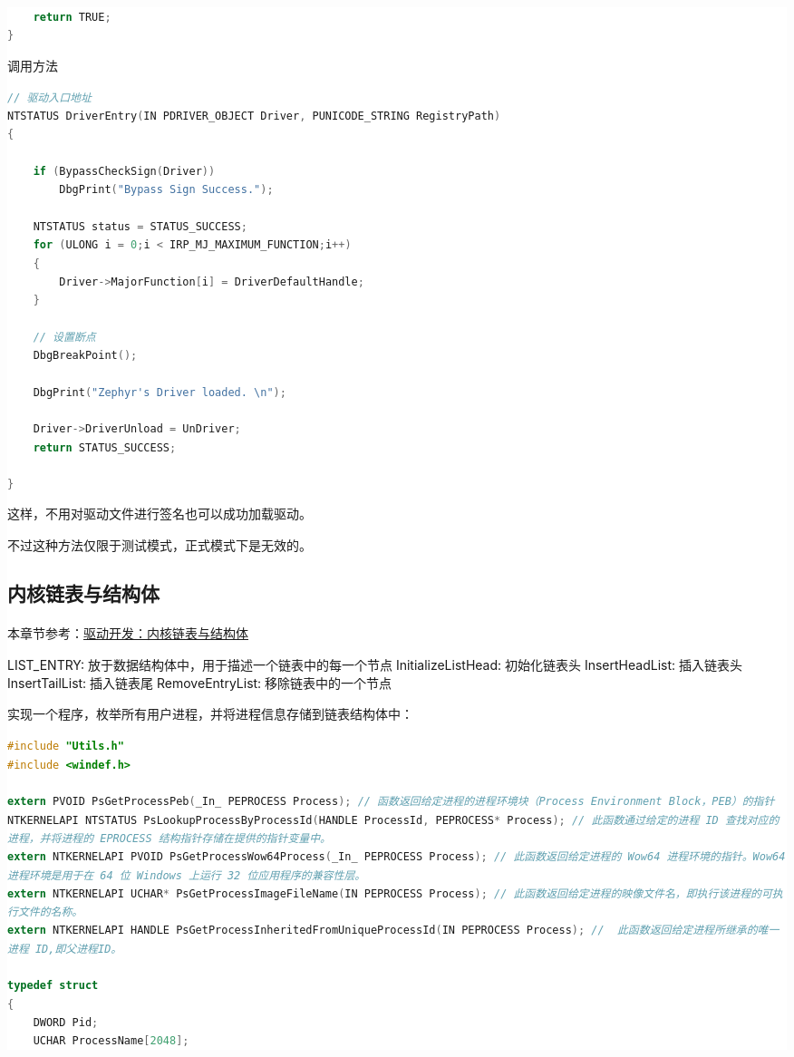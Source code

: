 ```c
	return TRUE;
}
```

调用方法

```c
// 驱动入口地址
NTSTATUS DriverEntry(IN PDRIVER_OBJECT Driver, PUNICODE_STRING RegistryPath)
{

	if (BypassCheckSign(Driver))
		DbgPrint("Bypass Sign Success.");

	NTSTATUS status = STATUS_SUCCESS;
	for (ULONG i = 0;i < IRP_MJ_MAXIMUM_FUNCTION;i++)
	{
		Driver->MajorFunction[i] = DriverDefaultHandle;
	}

	// 设置断点
	DbgBreakPoint();

	DbgPrint("Zephyr's Driver loaded. \n");

	Driver->DriverUnload = UnDriver;
	return STATUS_SUCCESS;

}
```

这样，不用对驱动文件进行签名也可以成功加载驱动。

不过这种方法仅限于测试模式，正式模式下是无效的。

## 内核链表与结构体

本章节参考：[驱动开发：内核链表与结构体](https://www.lyshark.com/post/258ee595.html)

LIST_ENTRY: 放于数据结构体中，用于描述一个链表中的每一个节点
InitializeListHead: 初始化链表头
InsertHeadList: 插入链表头
InsertTailList: 插入链表尾
RemoveEntryList: 移除链表中的一个节点

实现一个程序，枚举所有用户进程，并将进程信息存储到链表结构体中：

```c
#include "Utils.h"
#include <windef.h>

extern PVOID PsGetProcessPeb(_In_ PEPROCESS Process); // 函数返回给定进程的进程环境块（Process Environment Block，PEB）的指针
NTKERNELAPI NTSTATUS PsLookupProcessByProcessId(HANDLE ProcessId, PEPROCESS* Process); // 此函数通过给定的进程 ID 查找对应的进程，并将进程的 EPROCESS 结构指针存储在提供的指针变量中。
extern NTKERNELAPI PVOID PsGetProcessWow64Process(_In_ PEPROCESS Process); // 此函数返回给定进程的 Wow64 进程环境的指针。Wow64 进程环境是用于在 64 位 Windows 上运行 32 位应用程序的兼容性层。
extern NTKERNELAPI UCHAR* PsGetProcessImageFileName(IN PEPROCESS Process); // 此函数返回给定进程的映像文件名，即执行该进程的可执行文件的名称。
extern NTKERNELAPI HANDLE PsGetProcessInheritedFromUniqueProcessId(IN PEPROCESS Process); //  此函数返回给定进程所继承的唯一进程 ID,即父进程ID。

typedef struct
{
	DWORD Pid;
	UCHAR ProcessName[2048];
```